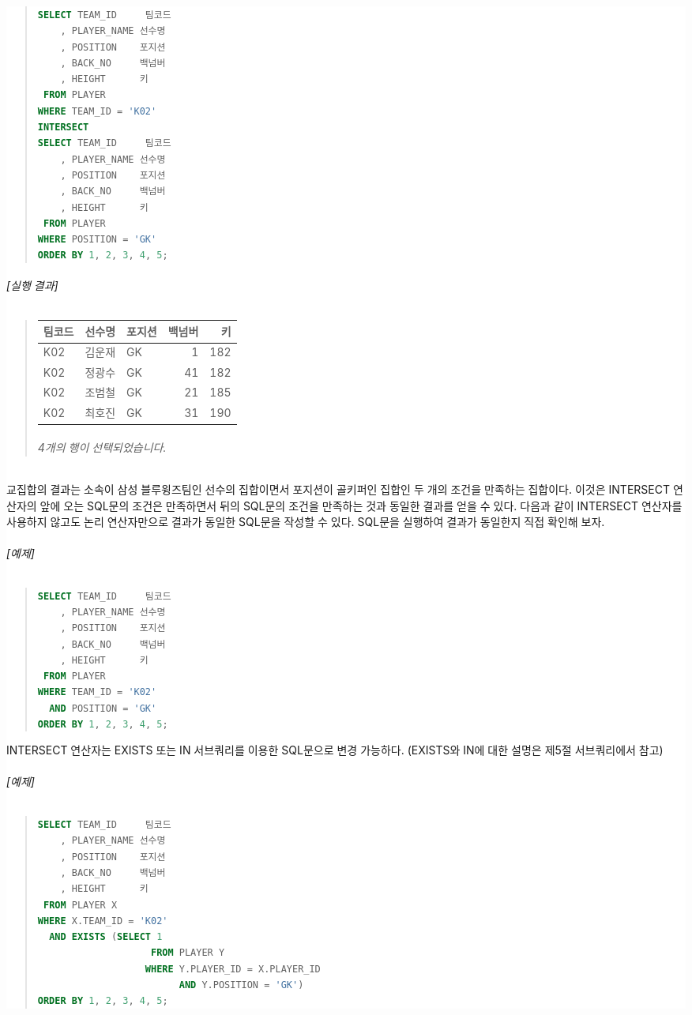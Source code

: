 >```sql
>SELECT TEAM_ID     팀코드
>     , PLAYER_NAME 선수명
>     , POSITION    포지션
>     , BACK_NO     백넘버
>     , HEIGHT      키
>  FROM PLAYER
> WHERE TEAM_ID = 'K02'
>INTERSECT
>SELECT TEAM_ID     팀코드
>     , PLAYER_NAME 선수명
>     , POSITION    포지션
>     , BACK_NO     백넘버
>     , HEIGHT      키
>  FROM PLAYER
> WHERE POSITION = 'GK'
> ORDER BY 1, 2, 3, 4, 5; 
>```

###### [실행 결과]

>|팀코드|선수명|포지션|백넘버|키 |
>|------|------|------|-----:| -:|
>|K02   |김운재|GK    |     1|182|
>|K02   |정광수|GK    |    41|182|
>|K02   |조범철|GK    |    21|185|
>|K02   |최호진|GK    |    31|190|
>
>###### 4개의 행이 선택되었습니다.
>

교집합의 결과는 소속이 삼성 블루윙즈팀인 선수의 집합이면서 포지션이 골키퍼인 집합인 두 개의 조건을 만족하는 집합이다. 이것은 INTERSECT 연산자의 앞에 오는 SQL문의 조건은 만족하면서 뒤의 SQL문의 조건을 만족하는 것과 동일한 결과를 얻을 수 있다. 다음과 같이 INTERSECT 연산자를 사용하지 않고도 논리 연산자만으로 결과가 동일한 SQL문을 작성할 수 있다. SQL문을 실행하여 결과가 동일한지 직접 확인해 보자.

###### [예제]

>```sql
>SELECT TEAM_ID     팀코드
>     , PLAYER_NAME 선수명
>     , POSITION    포지션
>     , BACK_NO     백넘버
>     , HEIGHT      키
>  FROM PLAYER
> WHERE TEAM_ID = 'K02'
>   AND POSITION = 'GK'
> ORDER BY 1, 2, 3, 4, 5; 
>```

INTERSECT 연산자는 EXISTS 또는 IN 서브쿼리를 이용한 SQL문으로 변경 가능하다. (EXISTS와 IN에 대한 설명은 제5절 서브쿼리에서 참고)

###### [예제]

>```sql
>SELECT TEAM_ID     팀코드
>     , PLAYER_NAME 선수명
>     , POSITION    포지션
>     , BACK_NO     백넘버
>     , HEIGHT      키
>  FROM PLAYER X
> WHERE X.TEAM_ID = 'K02'
>   AND EXISTS (SELECT 1
>                     FROM PLAYER Y
>                    WHERE Y.PLAYER_ID = X.PLAYER_ID
>                          AND Y.POSITION = 'GK')
> ORDER BY 1, 2, 3, 4, 5; 
>```